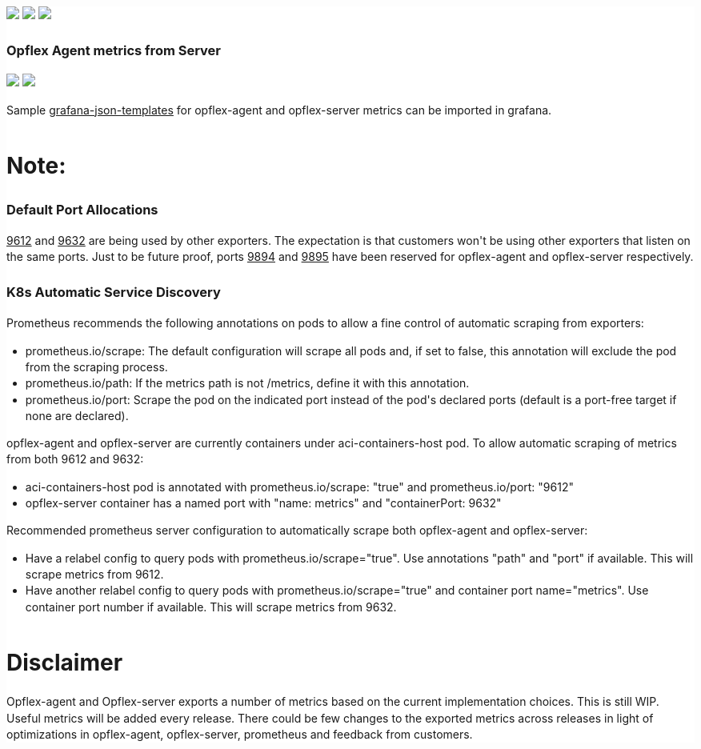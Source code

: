 ![][grafana-ofpeer-1]
![][grafana-ofpeer-2]
![][grafana-ofpeer-3]
### Opflex Agent metrics from Server
![][grafana-server-1]
![][grafana-server-2]

Sample [grafana-json-templates] for opflex-agent and opflex-server metrics can be imported in grafana.

# Note:

### Default Port Allocations
[9612] and [9632] are being used by other exporters. The expectation is that customers won't be using other exporters that listen on the same ports. Just to be future proof, ports [9894] and [9895] have been reserved for opflex-agent and opflex-server respectively.

### K8s Automatic Service Discovery
Prometheus recommends the following annotations on pods to allow a fine control of automatic scraping from exporters:
  - prometheus.io/scrape: The default configuration will scrape all pods and, if set to false, this annotation will exclude the pod from the scraping process.
  - prometheus.io/path: If the metrics path is not /metrics, define it with this annotation.
  - prometheus.io/port: Scrape the pod on the indicated port instead of the pod's declared ports (default is a port-free target if none are declared).

opflex-agent and opflex-server are currently containers under aci-containers-host pod. To allow automatic scraping of metrics from both 9612 and 9632:
  - aci-containers-host pod is annotated with prometheus.io/scrape: "true" and prometheus.io/port: "9612"
  - opflex-server container has a named port with "name: metrics" and "containerPort: 9632"

Recommended prometheus server configuration to automatically scrape both opflex-agent and opflex-server:
  - Have a relabel config to query pods with prometheus.io/scrape="true". Use annotations "path" and "port" if available. This will scrape metrics from 9612.
  - Have another relabel config to query pods with prometheus.io/scrape="true" and container port name="metrics". Use container port number if available. This will scrape metrics from 9632.

# Disclaimer
Opflex-agent and Opflex-server exports a number of metrics based on the current implementation choices. This is still WIP. Useful metrics will be added every release. There could be few changes to the exported metrics across releases in light of optimizations in opflex-agent, opflex-server, prometheus and feedback from customers.

   [Prometheus]: <https://prometheus.io/>
   [grafana]: <https://grafana.com/>
   [prometheus-cpp]: <https://github.com/jupp0r/prometheus-cpp>
   [9612]: <https://github.com/prometheus/prometheus/wiki/Default-port-allocations>
   [9632]: <https://github.com/prometheus/prometheus/wiki/Default-port-allocations>
   [9894]: <https://github.com/prometheus/prometheus/wiki/Default-port-allocations>
   [9895]: <https://github.com/prometheus/prometheus/wiki/Default-port-allocations>
   [agent.conf]: <https://github.com/noironetworks/opflex/blob/master/agent-ovs/opflex-agent-ovs.conf.in>
   [grafana-json-templates]: <https://github.com/noironetworks/opflex/tree/master/agent-ovs/grafana>
   [drop-logs]: <https://github.com/noironetworks/opflex/blob/master/docs/drop_logs.md>
   [grafana-endpoint]: <https://github.com/noironetworks/opflex/blob/master/agent-ovs/grafana/images/Endpoint.png?raw=true>
   [grafana-agent-count]: <https://github.com/noironetworks/opflex/blob/master/agent-ovs/grafana/images/AgentCounts.png?raw=true>
   [grafana-services-1]: <https://github.com/noironetworks/opflex/blob/master/agent-ovs/grafana/images/Service-EW-LB-Top5.png?raw=true>
   [grafana-services-2]: <https://github.com/noironetworks/opflex/blob/master/agent-ovs/grafana/images/Service-EW-PerPodLB-all.png?raw=true>
   [grafana-services-3]: <https://github.com/noironetworks/opflex/blob/master/agent-ovs/grafana/images/Service-EW-PerPodLB-kubedns.png?raw=true>
   [grafana-services-4]: <https://github.com/noironetworks/opflex/blob/master/agent-ovs/grafana/images/Service-ExtLB-PerPodLB-nginx.png?raw=true>
   [grafana-services-5]: <https://github.com/noironetworks/opflex/blob/master/agent-ovs/grafana/images/PodService.png?raw=true>
   [grafana-services-6]: <https://github.com/noironetworks/opflex/blob/master/agent-ovs/grafana/images/PodService-ServiceUsagePerPod.png?raw=true>
   [grafana-drops]: <https://github.com/noironetworks/opflex/blob/master/agent-ovs/grafana/images/Drop.png?raw=true>
   [grafana-contracts]: <https://github.com/noironetworks/opflex/blob/master/agent-ovs/grafana/images/Contract.png?raw=true>
   [grafana-sg]: <https://github.com/noironetworks/opflex/blob/master/agent-ovs/grafana/images/SecurityGroup.png?raw=true>
   [grafana-ofpeer-1]: <https://github.com/noironetworks/opflex/blob/master/agent-ovs/grafana/images/OFPeer-1.png?raw=true>
   [grafana-ofpeer-2]: <https://github.com/noironetworks/opflex/blob/master/agent-ovs/grafana/images/OFPeer-2.png?raw=true>
   [grafana-ofpeer-3]: <https://github.com/noironetworks/opflex/blob/master/agent-ovs/grafana/images/OFPeer-3.png?raw=true>
   [grafana-server-1]: <https://github.com/noironetworks/opflex/blob/master/agent-ovs/grafana/images/Server1.png?raw=true>
   [grafana-server-2]: <https://github.com/noironetworks/opflex/blob/master/agent-ovs/grafana/images/Server2.png?raw=true>
